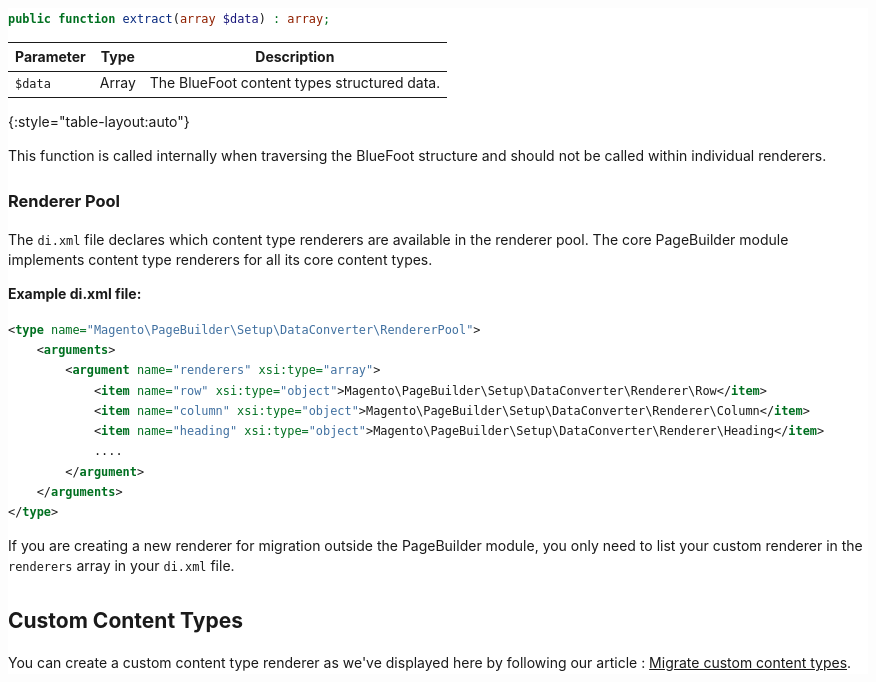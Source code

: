 ```php
public function extract(array $data) : array;
```

| Parameter | Type  | Description                                 |
| --------- | ----- | ------------------------------------------- |
| `$data`   | Array | The BlueFoot content types structured data. |

{:style="table-layout:auto"}

This function is called internally when traversing the BlueFoot structure and should not be called within individual renderers.

### Renderer Pool

The `di.xml` file declares which content type renderers are available in the renderer pool. The core PageBuilder module implements content type renderers for all its core content types.

**Example di.xml file:**

```xml
<type name="Magento\PageBuilder\Setup\DataConverter\RendererPool">
    <arguments>
        <argument name="renderers" xsi:type="array">
            <item name="row" xsi:type="object">Magento\PageBuilder\Setup\DataConverter\Renderer\Row</item>
            <item name="column" xsi:type="object">Magento\PageBuilder\Setup\DataConverter\Renderer\Column</item>
            <item name="heading" xsi:type="object">Magento\PageBuilder\Setup\DataConverter\Renderer\Heading</item>
            ....
        </argument>
    </arguments>
</type>
```

If you are creating a new renderer for migration outside the PageBuilder module, you only need to list your custom renderer in the `renderers` array in your `di.xml` file.

## Custom Content Types

You can create a custom content type renderer as we've displayed here by following our article : [Migrate custom content types](migrate-content-custom-blocks.md).
